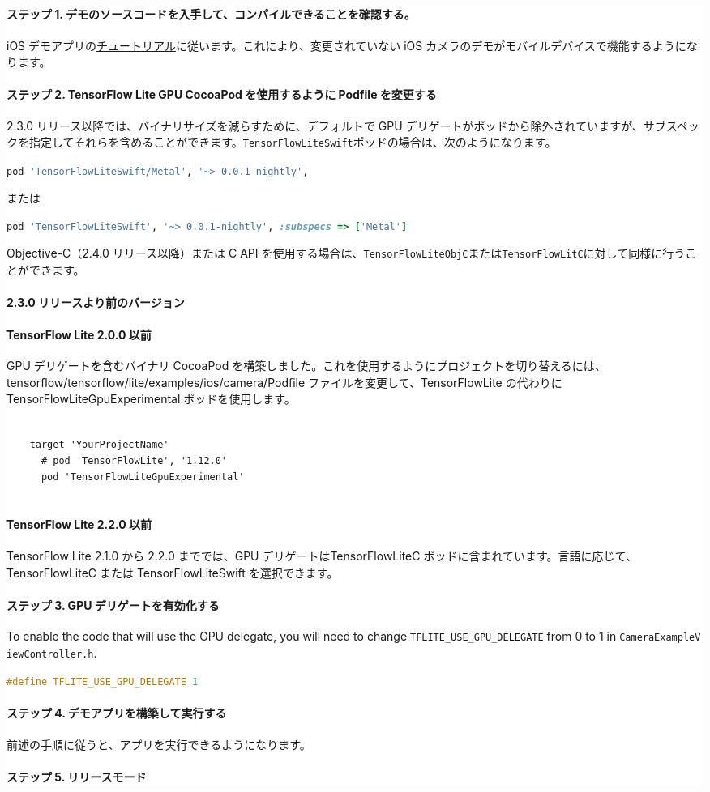 #### ステップ 1. デモのソースコードを入手して、コンパイルできることを確認する。

iOS デモアプリの[チュートリアル](https://www.tensorflow.org/lite/demo_ios)に従います。これにより、変更されていない iOS カメラのデモがモバイルデバイスで機能するようになります。

#### ステップ 2. TensorFlow Lite GPU CocoaPod を使用するように Podfile を変更する

2.3.0 リリース以降では、バイナリサイズを減らすために、デフォルトで GPU デリゲートがポッドから除外されていますが、サブスペックを指定してそれらを含めることができます。`TensorFlowLiteSwift`ポッドの場合は、次のようになります。

```ruby
pod 'TensorFlowLiteSwift/Metal', '~> 0.0.1-nightly',
```

または

```ruby
pod 'TensorFlowLiteSwift', '~> 0.0.1-nightly', :subspecs => ['Metal']
```

Objective-C（2.4.0 リリース以降）または C API を使用する場合は、`TensorFlowLiteObjC`または`TensorFlowLitC`に対して同様に行うことができます。

<div>
  <devsite-expandable>
    <h4 class="showalways">2.3.0 リリースより前のバージョン</h4>
    <h4>TensorFlow Lite 2.0.0 以前</h4>
    <p>GPU デリゲートを含むバイナリ CocoaPod を構築しました。これを使用するようにプロジェクトを切り替えるには、tensorflow/tensorflow/lite/examples/ios/camera/Podfile ファイルを変更して、TensorFlowLite の代わりに TensorFlowLiteGpuExperimental ポッドを使用します。</p>
    <pre class="prettyprint lang-ruby notranslate" translate="no"><code>
    target 'YourProjectName'
      # pod 'TensorFlowLite', '1.12.0'
      pod 'TensorFlowLiteGpuExperimental'
    </code></pre>
    <h4>TensorFlow Lite 2.2.0 以前</h4>
    <p>TensorFlow Lite 2.1.0 から 2.2.0 まででは、GPU デリゲートはTensorFlowLiteC ポッドに含まれています。言語に応じて、TensorFlowLiteC または TensorFlowLiteSwift を選択できます。</p>
  </devsite-expandable>
</div>

#### ステップ 3. GPU デリゲートを有効化する

To enable the code that will use the GPU delegate, you will need to change `TFLITE_USE_GPU_DELEGATE` from 0 to 1 in `CameraExampleViewController.h`.

```c
#define TFLITE_USE_GPU_DELEGATE 1
```

#### ステップ 4. デモアプリを構築して実行する

前述の手順に従うと、アプリを実行できるようになります。

#### ステップ 5. リリースモード
